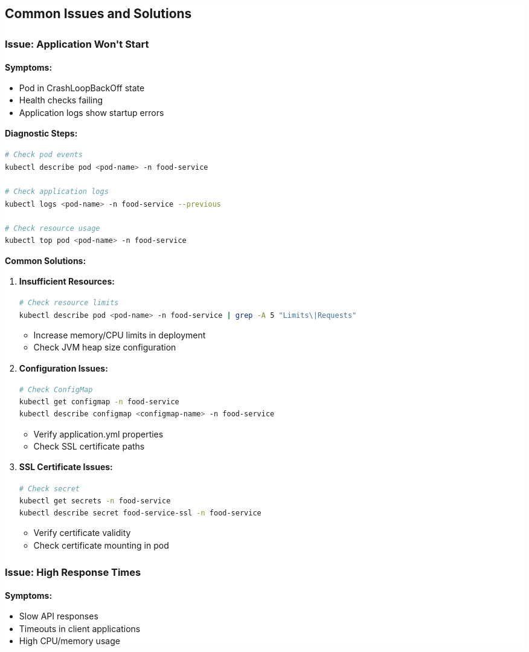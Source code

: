 ## Common Issues and Solutions

### Issue: Application Won't Start

**Symptoms:**
- Pod in CrashLoopBackOff state
- Health checks failing
- Application logs show startup errors

**Diagnostic Steps:**
```bash
# Check pod events
kubectl describe pod <pod-name> -n food-service

# Check application logs
kubectl logs <pod-name> -n food-service --previous

# Check resource usage
kubectl top pod <pod-name> -n food-service
```

**Common Solutions:**
1. **Insufficient Resources:**
   ```bash
   # Check resource limits
   kubectl describe pod <pod-name> -n food-service | grep -A 5 "Limits\|Requests"
   ```
   - Increase memory/CPU limits in deployment
   - Check JVM heap size configuration

2. **Configuration Issues:**
   ```bash
   # Check ConfigMap
   kubectl get configmap -n food-service
   kubectl describe configmap <configmap-name> -n food-service
   ```
   - Verify application.yml properties
   - Check SSL certificate paths

3. **SSL Certificate Issues:**
   ```bash
   # Check secret
   kubectl get secrets -n food-service
   kubectl describe secret food-service-ssl -n food-service
   ```
   - Verify certificate validity
   - Check certificate mounting in pod

### Issue: High Response Times

**Symptoms:**
- Slow API responses
- Timeouts in client applications
- High CPU/memory usage
